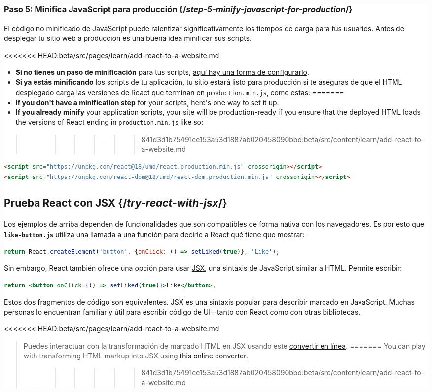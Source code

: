 ### Paso 5: Minifica JavaScript para producción {/*step-5-minify-javascript-for-production*/}

El código no minificado de JavaScript puede ralentizar significativamente los tiempos de carga para tus usuarios. Antes de desplegar tu sitio web a producción es una buena idea minificar sus scripts.

<<<<<<< HEAD:beta/src/pages/learn/add-react-to-a-website.md
- **Si no tienes un paso de minificación** para tus scripts, [aquí hay una forma de configurarlo](https://gist.github.com/gaearon/42a2ffa41b8319948f9be4076286e1f3).
- **Si ya estás minificando** los scripts de tu aplicación, tu sitio estará listo para producción si te aseguras de que el HTML desplegado carga las versiones de React que terminan en `production.min.js`, como estas:
=======
- **If you don't have a minification step** for your scripts, [here's one way to set it up.](https://gist.github.com/gaearon/42a2ffa41b8319948f9be4076286e1f3)
- **If you already minify** your application scripts, your site will be production-ready if you ensure that the deployed HTML loads the versions of React ending in `production.min.js` like so:
>>>>>>> 841d3d1b75491ce153a53d1887ab020458090bbd:beta/src/content/learn/add-react-to-a-website.md

```html
<script src="https://unpkg.com/react@18/umd/react.production.min.js" crossorigin></script>
<script src="https://unpkg.com/react-dom@18/umd/react-dom.production.min.js" crossorigin></script>
```

## Prueba React con JSX {/*try-react-with-jsx*/}

Los ejemplos de arriba dependen de funcionalidades que son compatibles de forma nativa con los navegadores. Es por esto que **`like-button.js`** utiliza una llamada a una función para decirle a React qué tiene que mostrar:

```js
return React.createElement('button', {onClick: () => setLiked(true)}, 'Like');
```

Sin embargo, React también ofrece una opción para usar [JSX](/learn/writing-markup-with-jsx), una sintaxis de JavaScript similar a HTML. Permite escribir:

```jsx
return <button onClick={() => setLiked(true)}>Like</button>;
```

Estos dos fragmentos de código son equivalentes. JSX es una sintaxis popular para describir marcado en JavaScript. Muchas personas lo encuentran familiar y útil para escribir código de UI--tanto con React como con otras bibliotecas.

<<<<<<< HEAD:beta/src/pages/learn/add-react-to-a-website.md
> Puedes interactuar con la transformación de marcado HTML en JSX usando este [convertir en línea](https://babeljs.io/en/repl#?babili=false&browsers=&build=&builtIns=false&spec=false&loose=false&code_lz=DwIwrgLhD2B2AEcDCAbAlgYwNYF4DeAFAJTw4B88EAFmgM4B0tAphAMoQCGETBe86WJgBMAXJQBOYJvAC-RGWQBQ8FfAAyaQYuAB6cFDhkgA&debug=false&forceAllTransforms=false&shippedProposals=false&circleciRepo=&evaluate=false&fileSize=false&timeTravel=false&sourceType=module&lineWrap=true&presets=es2015%2Creact%2Cstage-2&prettier=false&targets=&version=7.17).
=======
> You can play with transforming HTML markup into JSX using [this online converter.](https://babeljs.io/en/repl#?babili=false&browsers=&build=&builtIns=false&spec=false&loose=false&code_lz=DwIwrgLhD2B2AEcDCAbAlgYwNYF4DeAFAJTw4B88EAFmgM4B0tAphAMoQCGETBe86WJgBMAXJQBOYJvAC-RGWQBQ8FfAAyaQYuAB6cFDhkgA&debug=false&forceAllTransforms=false&shippedProposals=false&circleciRepo=&evaluate=false&fileSize=false&timeTravel=false&sourceType=module&lineWrap=true&presets=es2015%2Creact%2Cstage-2&prettier=false&targets=&version=7.17)
>>>>>>> 841d3d1b75491ce153a53d1887ab020458090bbd:beta/src/content/learn/add-react-to-a-website.md
